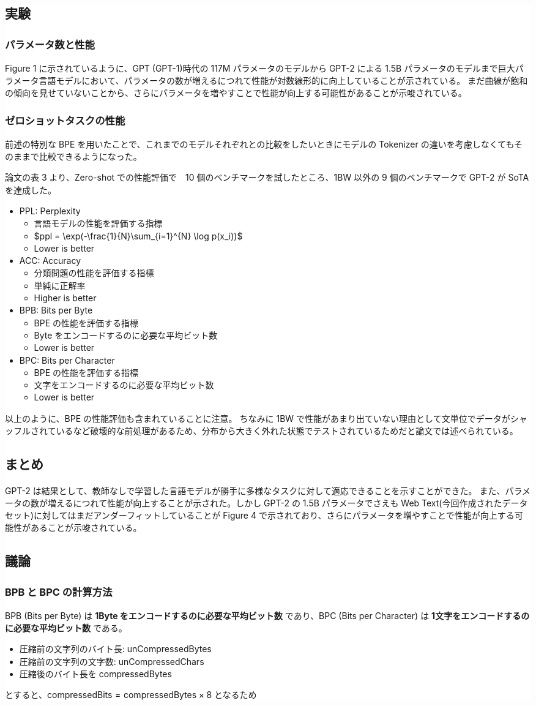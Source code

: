 ## 実験

### パラメータ数と性能

Figure 1 に示されているように、GPT (GPT-1)時代の 117M パラメータのモデルから GPT-2 による 1.5B パラメータのモデルまで巨大パラメータ言語モデルにおいて、パラメータの数が増えるにつれて性能が対数線形的に向上していることが示されている。
まだ曲線が飽和の傾向を見せていないことから、さらにパラメータを増やすことで性能が向上する可能性があることが示唆されている。

### ゼロショットタスクの性能

前述の特別な BPE を用いたことで、これまでのモデルそれぞれとの比較をしたいときにモデルの Tokenizer の違いを考慮しなくてもそのままで比較できるようになった。

論文の表 3 より、Zero-shot での性能評価で　10 個のベンチマークを試したところ、1BW 以外の 9 個のベンチマークで GPT-2 が SoTA を達成した。

- PPL: Perplexity
  - 言語モデルの性能を評価する指標
  - $ppl = \exp(-\frac{1}{N}\sum_{i=1}^{N} \log p(x_i))$
  - Lower is better
- ACC: Accuracy
  - 分類問題の性能を評価する指標
  - 単純に正解率
  - Higher is better
- BPB: Bits per Byte
  - BPE の性能を評価する指標
  - Byte をエンコードするのに必要な平均ビット数
  - Lower is better
- BPC: Bits per Character
  - BPE の性能を評価する指標
  - 文字をエンコードするのに必要な平均ビット数
  - Lower is better

以上のように、BPE の性能評価も含まれていることに注意。
ちなみに 1BW で性能があまり出ていない理由として文単位でデータがシャッフルされているなど破壊的な前処理があるため、分布から大きく外れた状態でテストされているためだと論文では述べられている。

## まとめ

GPT-2 は結果として、教師なしで学習した言語モデルが勝手に多様なタスクに対して適応できることを示すことができた。
また、パラメータの数が増えるにつれて性能が向上することが示された。しかし GPT-2 の 1.5B パラメータでさえも Web Text(今回作成されたデータセット)に対してはまだアンダーフィットしていることが Figure 4 で示されており、さらにパラメータを増やすことで性能が向上する可能性があることが示唆されている。

## 議論

### BPB と BPC の計算方法

BPB (Bits per Byte) は **1Byte をエンコードするのに必要な平均ビット数** であり、BPC (Bits per Character) は **1文字をエンコードするのに必要な平均ビット数** である。

- 圧縮前の文字列のバイト長: $\text{unCompressedBytes}$
- 圧縮前の文字列の文字数: $\text{unCompressedChars}$
- 圧縮後のバイト長を $\text{compressedBytes}$

とすると、$\text{compressedBits} = \text{compressedBytes} \times 8$ となるため
